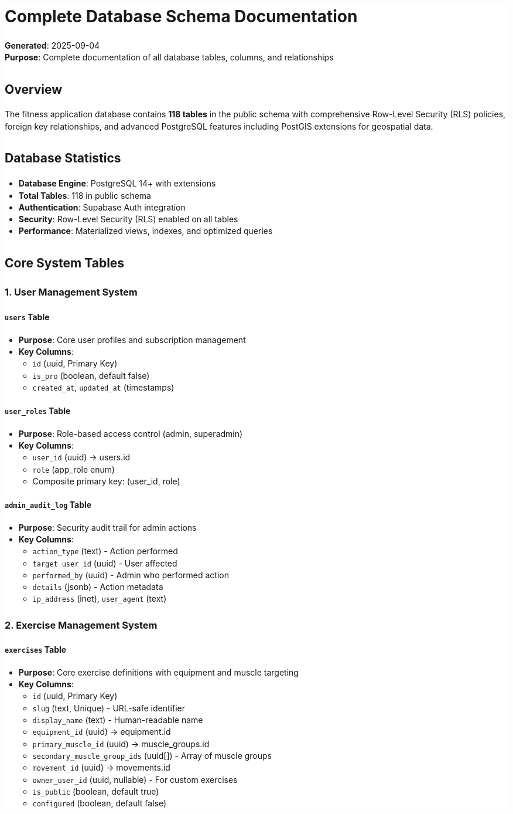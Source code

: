 # Complete Database Schema Documentation

**Generated**: 2025-09-04  
**Purpose**: Complete documentation of all database tables, columns, and relationships

## Overview

The fitness application database contains **118 tables** in the public schema with comprehensive Row-Level Security (RLS) policies, foreign key relationships, and advanced PostgreSQL features including PostGIS extensions for geospatial data.

## Database Statistics

- **Database Engine**: PostgreSQL 14+ with extensions
- **Total Tables**: 118 in public schema
- **Authentication**: Supabase Auth integration
- **Security**: Row-Level Security (RLS) enabled on all tables
- **Performance**: Materialized views, indexes, and optimized queries

## Core System Tables

### 1. User Management System

#### `users` Table
- **Purpose**: Core user profiles and subscription management
- **Key Columns**: 
  - `id` (uuid, Primary Key)
  - `is_pro` (boolean, default false)
  - `created_at`, `updated_at` (timestamps)

#### `user_roles` Table  
- **Purpose**: Role-based access control (admin, superadmin)
- **Key Columns**:
  - `user_id` (uuid) → users.id
  - `role` (app_role enum)
  - Composite primary key: (user_id, role)

#### `admin_audit_log` Table
- **Purpose**: Security audit trail for admin actions
- **Key Columns**:
  - `action_type` (text) - Action performed
  - `target_user_id` (uuid) - User affected
  - `performed_by` (uuid) - Admin who performed action
  - `details` (jsonb) - Action metadata
  - `ip_address` (inet), `user_agent` (text)

### 2. Exercise Management System

#### `exercises` Table
- **Purpose**: Core exercise definitions with equipment and muscle targeting
- **Key Columns**:
  - `id` (uuid, Primary Key)
  - `slug` (text, Unique) - URL-safe identifier
  - `display_name` (text) - Human-readable name
  - `equipment_id` (uuid) → equipment.id
  - `primary_muscle_id` (uuid) → muscle_groups.id
  - `secondary_muscle_group_ids` (uuid[]) - Array of muscle groups
  - `movement_id` (uuid) → movements.id
  - `owner_user_id` (uuid, nullable) - For custom exercises
  - `is_public` (boolean, default true)
  - `configured` (boolean, default false)